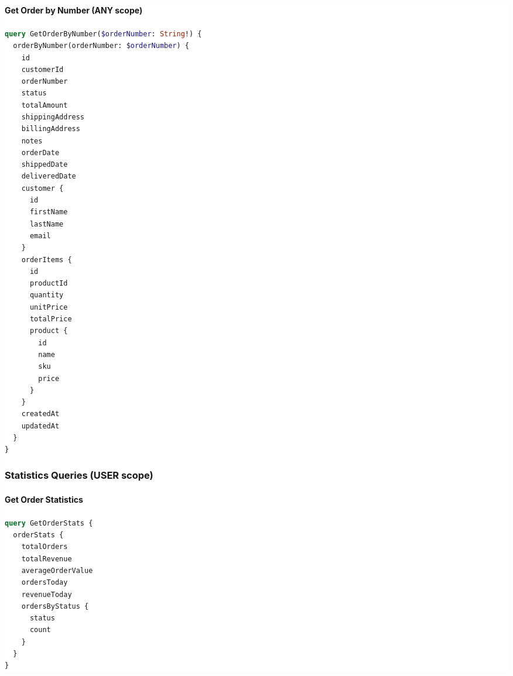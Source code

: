 #### Get Order by Number (ANY scope)
```graphql
query GetOrderByNumber($orderNumber: String!) {
  orderByNumber(orderNumber: $orderNumber) {
    id
    customerId
    orderNumber
    status
    totalAmount
    shippingAddress
    billingAddress
    notes
    orderDate
    shippedDate
    deliveredDate
    customer {
      id
      firstName
      lastName
      email
    }
    orderItems {
      id
      productId
      quantity
      unitPrice
      totalPrice
      product {
        id
        name
        sku
        price
      }
    }
    createdAt
    updatedAt
  }
}
```

### Statistics Queries (USER scope)

#### Get Order Statistics
```graphql
query GetOrderStats {
  orderStats {
    totalOrders
    totalRevenue
    averageOrderValue
    ordersToday
    revenueToday
    ordersByStatus {
      status
      count
    }
  }
}
```
